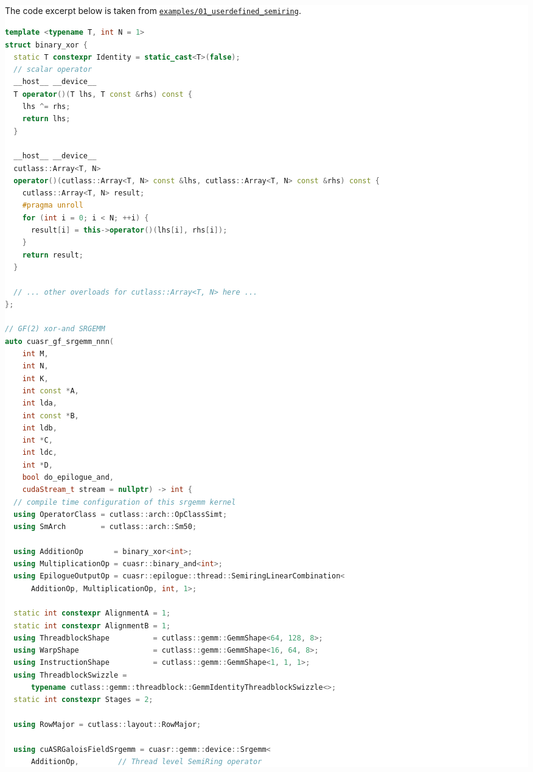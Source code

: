 The code excerpt below is taken from [`examples/01_userdefined_semiring`](examples/01_userdefined_semiring/userdefined_semiring.cu).

```cpp
template <typename T, int N = 1>
struct binary_xor {
  static T constexpr Identity = static_cast<T>(false);
  // scalar operator
  __host__ __device__
  T operator()(T lhs, T const &rhs) const {
    lhs ^= rhs;
    return lhs;
  }

  __host__ __device__
  cutlass::Array<T, N>
  operator()(cutlass::Array<T, N> const &lhs, cutlass::Array<T, N> const &rhs) const {
    cutlass::Array<T, N> result;
    #pragma unroll
    for (int i = 0; i < N; ++i) {
      result[i] = this->operator()(lhs[i], rhs[i]);
    }
    return result;
  }

  // ... other overloads for cutlass::Array<T, N> here ...
};

// GF(2) xor-and SRGEMM
auto cuasr_gf_srgemm_nnn(
    int M,
    int N,
    int K,
    int const *A,
    int lda,
    int const *B,
    int ldb,
    int *C,
    int ldc,
    int *D,
    bool do_epilogue_and,
    cudaStream_t stream = nullptr) -> int {
  // compile time configuration of this srgemm kernel
  using OperatorClass = cutlass::arch::OpClassSimt;
  using SmArch        = cutlass::arch::Sm50;

  using AdditionOp       = binary_xor<int>;
  using MultiplicationOp = cuasr::binary_and<int>;
  using EpilogueOutputOp = cuasr::epilogue::thread::SemiringLinearCombination<
      AdditionOp, MultiplicationOp, int, 1>;

  static int constexpr AlignmentA = 1;
  static int constexpr AlignmentB = 1;
  using ThreadblockShape          = cutlass::gemm::GemmShape<64, 128, 8>;
  using WarpShape                 = cutlass::gemm::GemmShape<16, 64, 8>;
  using InstructionShape          = cutlass::gemm::GemmShape<1, 1, 1>;
  using ThreadblockSwizzle =
      typename cutlass::gemm::threadblock::GemmIdentityThreadblockSwizzle<>;
  static int constexpr Stages = 2;

  using RowMajor = cutlass::layout::RowMajor;

  using cuASRGaloisFieldSrgemm = cuasr::gemm::device::Srgemm<
      AdditionOp,         // Thread level SemiRing operator
```